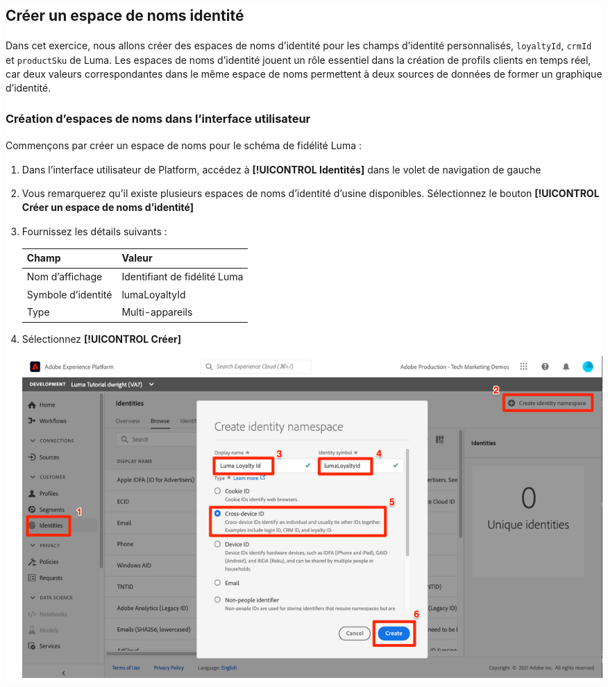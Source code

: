 
## Créer un espace de noms identité

Dans cet exercice, nous allons créer des espaces de noms d’identité pour les champs d’identité personnalisés, `loyaltyId`, `crmId` et `productSku` de Luma. Les espaces de noms d’identité jouent un rôle essentiel dans la création de profils clients en temps réel, car deux valeurs correspondantes dans le même espace de noms permettent à deux sources de données de former un graphique d’identité.


### Création d’espaces de noms dans l’interface utilisateur

Commençons par créer un espace de noms pour le schéma de fidélité Luma :

1. Dans l’interface utilisateur de Platform, accédez à **[!UICONTROL Identités]** dans le volet de navigation de gauche
1. Vous remarquerez qu’il existe plusieurs espaces de noms d’identité d’usine disponibles. Sélectionnez le bouton **[!UICONTROL Créer un espace de noms d’identité]**
1. Fournissez les détails suivants :

   | Champ | Valeur |
   |---------------|-----------|
   | Nom d’affichage | Identifiant de fidélité Luma |
   | Symbole d’identité | lumaLoyaltyId |
   | Type | Multi-appareils |

1. Sélectionnez **[!UICONTROL Créer]**

   ![Création d’espaces de noms.](assets/identity-createNamespace.png)
